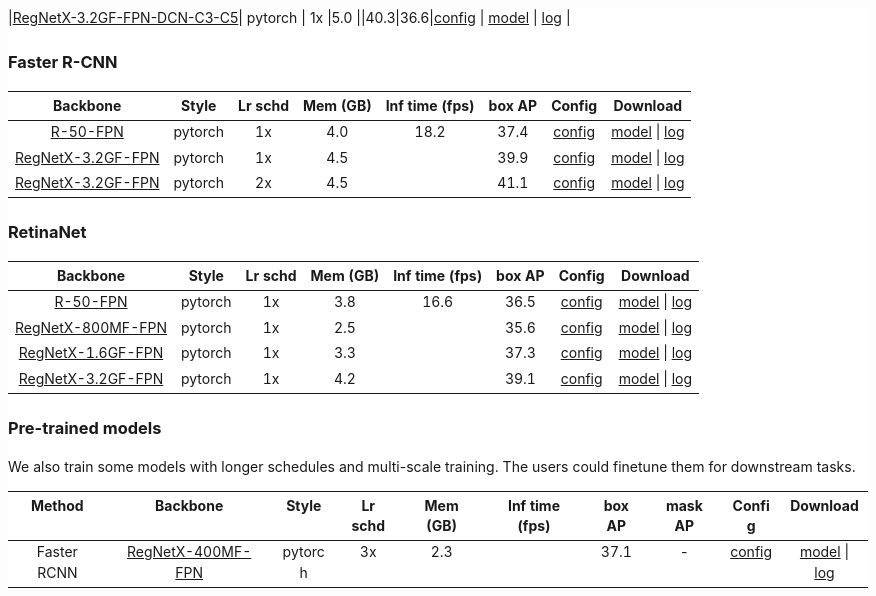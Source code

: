 |[RegNetX-3.2GF-FPN-DCN-C3-C5](./mask_rcnn_regnetx-3.2GF_fpn_mdconv_c3-c5_1x_coco.py)| pytorch |   1x    |5.0 ||40.3|36.6|[config](https://github.com/open-mmlab/mmdetection/tree/master/configs/regnet/mask_rcnn_regnetx-3.2GF_fpn_mdconv_c3-c5_1x_coco.py) | [model](https://download.openmmlab.com/mmdetection/v2.0/regnet/mask_rcnn_regnetx-3.2GF_fpn_mdconv_c3-c5_1x_coco/mask_rcnn_regnetx-3.2GF_fpn_mdconv_c3-c5_1x_coco_20200520_172726-75f40794.pth) &#124; [log](https://download.openmmlab.com/mmdetection/v2.0/regnet/mask_rcnn_regnetx-3.2GF_fpn_mdconv_c3-c5_1x_coco/mask_rcnn_regnetx-3.2GF_fpn_mdconv_c3-c5_1x_coco_20200520_172726.log.json)   |

### Faster R-CNN

|   Backbone  |  Style  | Lr schd | Mem (GB) | Inf time (fps) | box AP | Config | Download |
| :---------: | :-----: | :-----: | :------: | :------------: | :----: | :------: | :--------: |
|    [R-50-FPN](../faster_rcnn/faster_rcnn_r50_fpn_1x_coco__.py)| pytorch |   1x    | 4.0      | 18.2           | 37.4   | [config](https://github.com/open-mmlab/mmdetection/tree/master/configs/faster_rcnn/faster_rcnn_r50_fpn_1x_coco.py) | [model](https://download.openmmlab.com/mmdetection/v2.0/faster_rcnn/faster_rcnn_r50_fpn_1x_coco/faster_rcnn_r50_fpn_1x_coco_20200130-047c8118.pth) &#124; [log](https://download.openmmlab.com/mmdetection/v2.0/faster_rcnn/faster_rcnn_r50_fpn_1x_coco/faster_rcnn_r50_fpn_1x_coco_20200130_204655.log.json) |
|[RegNetX-3.2GF-FPN](./faster_rcnn_regnetx-3.2GF_fpn_1x_coco.py)| pytorch |   1x    | 4.5||39.9|[config](https://github.com/open-mmlab/mmdetection/tree/master/configs/regnet/faster_rcnn_regnetx-3.2GF_fpn_1x_coco.py) | [model](https://download.openmmlab.com/mmdetection/v2.0/regnet/faster_rcnn_regnetx-3.2GF_fpn_1x_coco/faster_rcnn_regnetx-3.2GF_fpn_1x_coco_20200517_175927-126fd9bf.pth) &#124; [log](https://download.openmmlab.com/mmdetection/v2.0/regnet/faster_rcnn_regnetx-3.2GF_fpn_1x_coco/faster_rcnn_regnetx-3.2GF_fpn_1x_coco_20200517_175927.log.json)   |
|[RegNetX-3.2GF-FPN](./faster_rcnn_regnetx-3.2GF_fpn_2x_coco.py)| pytorch |   2x    | 4.5||41.1|[config](https://github.com/open-mmlab/mmdetection/tree/master/configs/regnet/faster_rcnn_regnetx-3.2GF_fpn_2x_coco.py) | [model](https://download.openmmlab.com/mmdetection/v2.0/regnet/faster_rcnn_regnetx-3.2GF_fpn_2x_coco/faster_rcnn_regnetx-3.2GF_fpn_2x_coco_20200520_223955-e2081918.pth) &#124; [log](https://download.openmmlab.com/mmdetection/v2.0/regnet/faster_rcnn_regnetx-3.2GF_fpn_2x_coco/faster_rcnn_regnetx-3.2GF_fpn_2x_coco_20200520_223955.log.json)   |

### RetinaNet

|  Backbone   |  Style  | Lr schd | Mem (GB) | Inf time (fps) | box AP | Config | Download |
| :---------: | :-----: | :-----: | :------: | :------------: | :----: | :------: |  :--------: |
|    [R-50-FPN](../retinanet/retinanet_r50_fpn_1x_coco.py)     | pytorch |   1x    |   3.8    |      16.6      |  36.5  | [config](https://github.com/open-mmlab/mmdetection/tree/master/configs/retinanet/retinanet_r50_fpn_1x_coco.py) | [model](https://download.openmmlab.com/mmdetection/v2.0/retinanet/retinanet_r50_fpn_1x_coco/retinanet_r50_fpn_1x_coco_20200130-c2398f9e.pth) &#124; [log](https://download.openmmlab.com/mmdetection/v2.0/retinanet/retinanet_r50_fpn_1x_coco/retinanet_r50_fpn_1x_coco_20200130_002941.log.json) |
|[RegNetX-800MF-FPN](./retinanet_regnetx-800MF_fpn_1x_coco.py)| pytorch |   1x    |2.5||35.6|[config](https://github.com/open-mmlab/mmdetection/tree/master/configs/regnet/retinanet_regnetx-800MF_fpn_1x_coco.py) | [model](https://download.openmmlab.com/mmdetection/v2.0/regnet/retinanet_regnetx-800MF_fpn_1x_coco/retinanet_regnetx-800MF_fpn_1x_coco_20200517_191403-f6f91d10.pth) &#124; [log](https://download.openmmlab.com/mmdetection/v2.0/regnet/retinanet_regnetx-800MF_fpn_1x_coco/retinanet_regnetx-800MF_fpn_1x_coco_20200517_191403.log.json)   |
|[RegNetX-1.6GF-FPN](./retinanet_regnetx-1.6GF_fpn_1x_coco.py)| pytorch |   1x    |3.3||37.3|[config](https://github.com/open-mmlab/mmdetection/tree/master/configs/regnet/retinanet_regnetx-1.6GF_fpn_1x_coco.py) | [model](https://download.openmmlab.com/mmdetection/v2.0/regnet/retinanet_regnetx-1.6GF_fpn_1x_coco/retinanet_regnetx-1.6GF_fpn_1x_coco_20200517_191403-37009a9d.pth) &#124; [log](https://download.openmmlab.com/mmdetection/v2.0/regnet/retinanet_regnetx-1.6GF_fpn_1x_coco/retinanet_regnetx-1.6GF_fpn_1x_coco_20200517_191403.log.json)   |
|[RegNetX-3.2GF-FPN](./retinanet_regnetx-3.2GF_fpn_1x_coco.py)| pytorch |   1x    |4.2 ||39.1|[config](https://github.com/open-mmlab/mmdetection/tree/master/configs/regnet/retinanet_regnetx-3.2GF_fpn_1x_coco.py) | [model](https://download.openmmlab.com/mmdetection/v2.0/regnet/retinanet_regnetx-3.2GF_fpn_1x_coco/retinanet_regnetx-3.2GF_fpn_1x_coco_20200520_163141-cb1509e8.pth) &#124; [log](https://download.openmmlab.com/mmdetection/v2.0/regnet/retinanet_regnetx-3.2GF_fpn_1x_coco/retinanet_regnetx-3.2GF_fpn_1x_coco_20200520_163141.log.json)   |

### Pre-trained models

We also train some models with longer schedules and multi-scale training. The users could finetune them for downstream tasks.

|    Method   |    Backbone     |  Style  | Lr schd | Mem (GB) | Inf time (fps) | box AP | mask AP | Config | Download |
| :-----: | :-----: | :-----: | :-----: | :------: | :------------: | :----: | :-----: | :------: |  :--------: |
|Faster RCNN |[RegNetX-400MF-FPN](./faster_rcnn_regnetx-400MF_fpn_mstrain_3x_coco.py)| pytorch |   3x    |2.3 ||37.1|-|[config](https://github.com/open-mmlab/mmdetection/tree/master/configs/regnet/faster_rcnn_regnetx-400MF_fpn_mstrain_3x_coco.py) | [model](https://download.openmmlab.com/mmdetection/v2.0/regnet/faster_rcnn_regnetx-400MF_fpn_mstrain_3x_coco/faster_rcnn_regnetx-400MF_fpn_mstrain_3x_coco_20210526_095112-e1967c37.pth) &#124; [log](https://download.openmmlab.com/mmdetection/v2.0/regnet/faster_rcnn_regnetx-400MF_fpn_mstrain_3x_coco/faster_rcnn_regnetx-400MF_fpn_mstrain_3x_coco_20210526_095112.log.json)   |